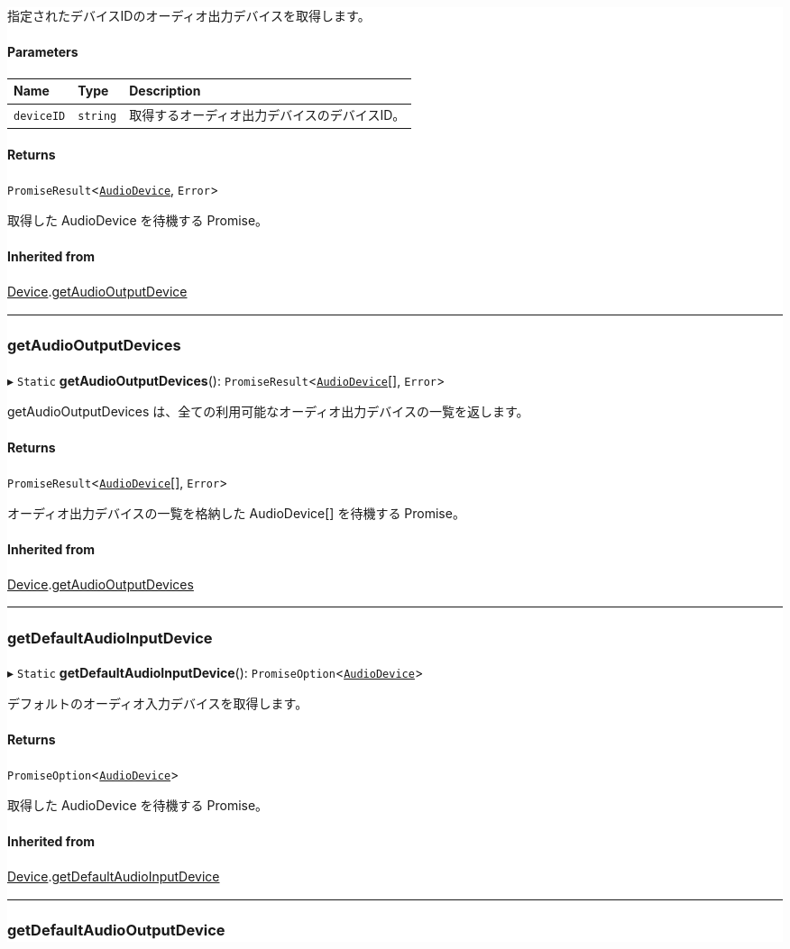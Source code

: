 指定されたデバイスIDのオーディオ出力デバイスを取得します。

#### Parameters

| Name | Type | Description |
| :------ | :------ | :------ |
| `deviceID` | `string` | 取得するオーディオ出力デバイスのデバイスID。 |

#### Returns

`PromiseResult`<[`AudioDevice`](AudioDevice.md), `Error`\>

取得した AudioDevice を待機する Promise。

#### Inherited from

[Device](Device.md).[getAudioOutputDevice](Device.md#getaudiooutputdevice)

___

### getAudioOutputDevices

▸ `Static` **getAudioOutputDevices**(): `PromiseResult`<[`AudioDevice`](AudioDevice.md)[], `Error`\>

getAudioOutputDevices は、全ての利用可能なオーディオ出力デバイスの一覧を返します。

#### Returns

`PromiseResult`<[`AudioDevice`](AudioDevice.md)[], `Error`\>

オーディオ出力デバイスの一覧を格納した AudioDevice[] を待機する Promise。

#### Inherited from

[Device](Device.md).[getAudioOutputDevices](Device.md#getaudiooutputdevices)

___

### getDefaultAudioInputDevice

▸ `Static` **getDefaultAudioInputDevice**(): `PromiseOption`<[`AudioDevice`](AudioDevice.md)\>

デフォルトのオーディオ入力デバイスを取得します。

#### Returns

`PromiseOption`<[`AudioDevice`](AudioDevice.md)\>

取得した AudioDevice を待機する Promise。

#### Inherited from

[Device](Device.md).[getDefaultAudioInputDevice](Device.md#getdefaultaudioinputdevice)

___

### getDefaultAudioOutputDevice
